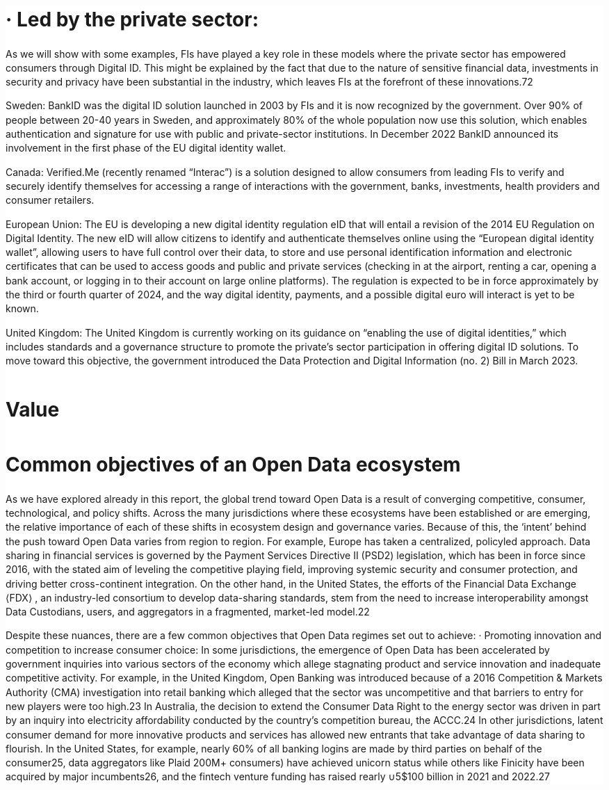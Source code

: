 # · Led by the private sector:  

As we will show with some examples, FIs have played a key role in these models where the private sector has empowered consumers through Digital ID. This might be explained by the fact that due to the nature of sensitive financial data, investments in security and privacy have been substantial in the industry, which leaves FIs at the forefront of these innovations.72  

Sweden: BankID was the digital ID solution launched in 2003 by FIs and it is now recognized by the government. Over 90% of people between 20-40 years in Sweden, and approximately 80% of the whole population now use this solution, which enables authentication and signature for use with public and private-sector institutions. In December 2022 BankID announced its involvement in the first phase of the EU digital identity wallet.  

Canada: Verified.Me (recently renamed “Interac”) is a solution designed to allow consumers from leading FIs to verify and securely identify themselves for accessing a range of interactions with the government, banks, investments, health providers and consumer retailers.  

European Union: The EU is developing a new digital identity regulation eID that will entail a revision of the 2014 EU Regulation on Digital Identity. The new eID will allow citizens to identify and authenticate themselves online using the “European digital identity wallet”, allowing users to have full control over their data, to store and use personal identification information and electronic certificates that can be used to access goods and public and private services (checking in at the airport, renting a car, opening a bank account, or logging in to their account on large online platforms). The regulation is expected to be in force approximately by the third or fourth quarter of 2024, and the way digital identity, payments, and a possible digital euro will interact is yet to be known.  

United Kingdom: The United Kingdom is currently working on its guidance on “enabling the use of digital identities,” which includes standards and a governance structure to promote the private’s sector participation in offering digital ID solutions. To move toward this objective, the government introduced the Data Protection and Digital Information (no. 2) Bill in March 2023.  

# Value  

# Common objectives of an Open Data ecosystem  

As we have explored already in this report, the global trend toward Open Data is a result of converging competitive, consumer, technological, and policy shifts. Across the many jurisdictions where these ecosystems have been established or are emerging, the relative importance of each of these shifts in ecosystem design and governance varies. Because of this, the ‘intent’ behind the push toward Open Data varies from region to region. For example, Europe has taken a centralized, policyled approach. Data sharing in financial services is governed by the Payment Services Directive II (PSD2) legislation, which has been in force since 2016, with the stated aim of leveling the competitive playing field, improving systemic security and consumer protection, and driving better cross-continent integration. On the other hand, in the United States, the efforts of the Financial Data Exchange $\langle\mathsf{F D X}\rangle$ , an industry-led consortium to develop data-sharing standards, stem from the need to increase interoperability amongst Data Custodians, users, and aggregators in a fragmented, market-led model.22  

Despite these nuances, there are a few common objectives that Open Data regimes set out to achieve: · Promoting innovation and competition to increase consumer choice: In some jurisdictions, the emergence of Open Data has been accelerated by government inquiries into various sectors of the economy which allege stagnating product and service innovation and inadequate competitive activity. For example, in the United Kingdom, Open Banking was introduced because of a 2016 Competition & Markets Authority (CMA) investigation into retail banking which alleged that the sector was uncompetitive and that barriers to entry for new players were too high.23 In Australia, the decision to extend the Consumer Data Right to the energy sector was driven in part by an inquiry into electricity affordability conducted by the country’s competition bureau, the ACCC.24 In other jurisdictions, latent consumer demand for more innovative products and services has allowed new entrants that take advantage of data sharing to flourish. In the United States, for example, nearly $60\%$ of all banking logins are made by third parties on behalf of the consumer25, data aggregators like Plaid $200\mathsf{M}+$ consumers) have achieved unicorn status while others like Finicity have been acquired by major incumbents26, and the fintech venture funding has raised rearly $\cup5\$100$ billion in 2021 and 2022.27  
